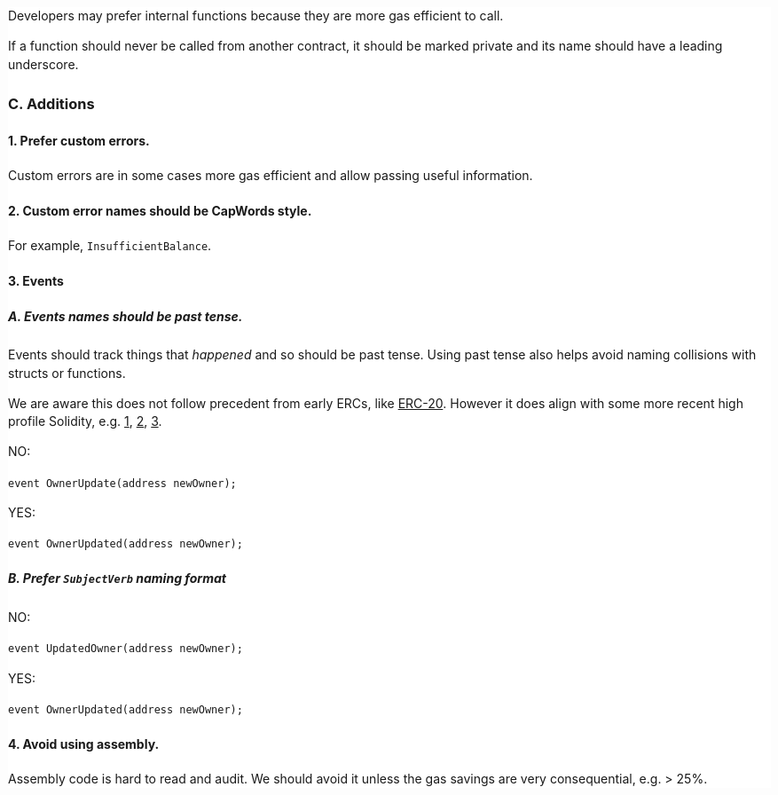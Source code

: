 Developers may prefer internal functions because they are more gas efficient to call.

If a function should never be called from another contract, it should be marked private and its name should have a leading underscore.

### C. Additions

#### 1. Prefer custom errors.

Custom errors are in some cases more gas efficient and allow passing useful information.

#### 2. Custom error names should be CapWords style.

For example, `InsufficientBalance`.

#### 3. Events

##### A. Events names should be past tense.

Events should track things that _happened_ and so should be past tense. Using past tense also helps avoid naming collisions with structs or functions.

We are aware this does not follow precedent from early ERCs, like [ERC-20](https://eips.ethereum.org/EIPS/eip-20). However it does align with some more recent high profile Solidity, e.g. [1](https://github.com/OpenZeppelin/openzeppelin-contracts/blob/976a3d53624849ecaef1231019d2052a16a39ce4/contracts/access/Ownable.sol#L33), [2](https://github.com/aave/aave-v3-core/blob/724a9ef43adf139437ba87dcbab63462394d4601/contracts/interfaces/IAaveOracle.sol#L25-L31), [3](https://github.com/ProjectOpenSea/seaport/blob/1d12e33b71b6988cbbe955373ddbc40a87bd5b16/contracts/zones/interfaces/PausableZoneEventsAndErrors.sol#L25-L41).

NO:

```solidity
event OwnerUpdate(address newOwner);
```

YES:

```solidity
event OwnerUpdated(address newOwner);
```

##### B. Prefer `SubjectVerb` naming format

NO:

```solidity
event UpdatedOwner(address newOwner);
```

YES:

```solidity
event OwnerUpdated(address newOwner);
```

#### 4. Avoid using assembly.

Assembly code is hard to read and audit. We should avoid it unless the gas savings are very consequential, e.g. > 25%.
